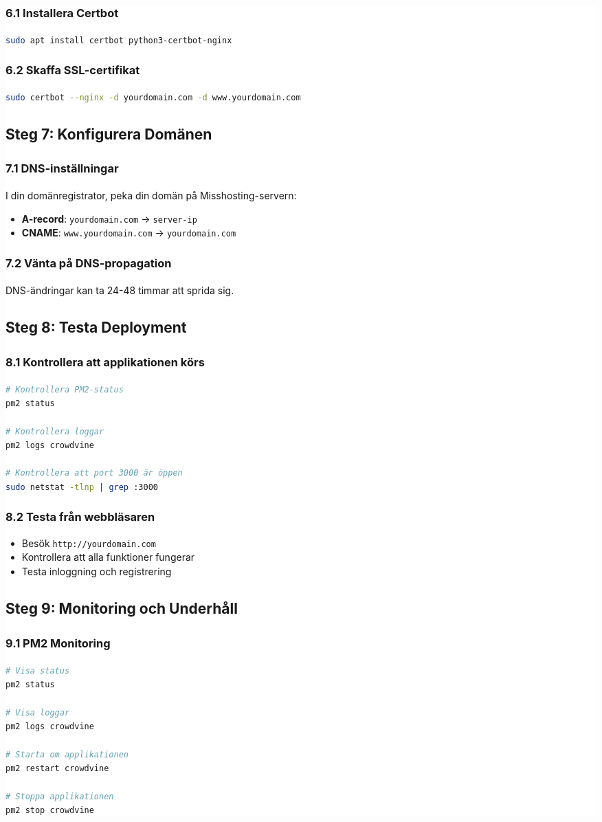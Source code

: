### 6.1 Installera Certbot
```bash
sudo apt install certbot python3-certbot-nginx
```

### 6.2 Skaffa SSL-certifikat
```bash
sudo certbot --nginx -d yourdomain.com -d www.yourdomain.com
```

## Steg 7: Konfigurera Domänen

### 7.1 DNS-inställningar
I din domänregistrator, peka din domän på Misshosting-servern:
- **A-record**: `yourdomain.com` → `server-ip`
- **CNAME**: `www.yourdomain.com` → `yourdomain.com`

### 7.2 Vänta på DNS-propagation
DNS-ändringar kan ta 24-48 timmar att sprida sig.

## Steg 8: Testa Deployment

### 8.1 Kontrollera att applikationen körs
```bash
# Kontrollera PM2-status
pm2 status

# Kontrollera loggar
pm2 logs crowdvine

# Kontrollera att port 3000 är öppen
sudo netstat -tlnp | grep :3000
```

### 8.2 Testa från webbläsaren
- Besök `http://yourdomain.com`
- Kontrollera att alla funktioner fungerar
- Testa inloggning och registrering

## Steg 9: Monitoring och Underhåll

### 9.1 PM2 Monitoring
```bash
# Visa status
pm2 status

# Visa loggar
pm2 logs crowdvine

# Starta om applikationen
pm2 restart crowdvine

# Stoppa applikationen
pm2 stop crowdvine
```
